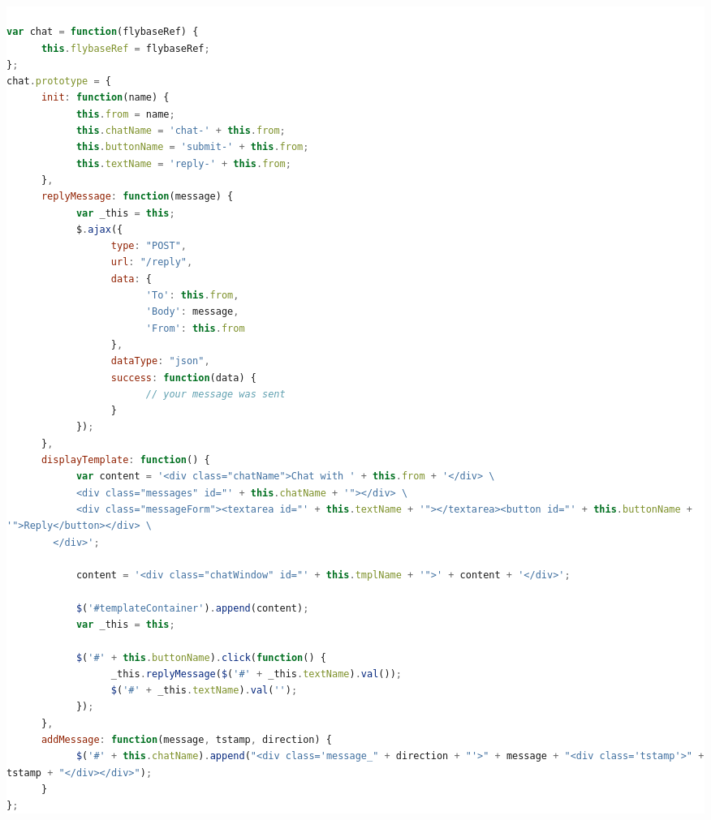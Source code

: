 ```js

var chat = function(flybaseRef) {
      this.flybaseRef = flybaseRef;
};
chat.prototype = {
      init: function(name) {
            this.from = name;
            this.chatName = 'chat-' + this.from;
            this.buttonName = 'submit-' + this.from;
            this.textName = 'reply-' + this.from;
      },
      replyMessage: function(message) {
            var _this = this;
            $.ajax({
                  type: "POST",
                  url: "/reply",
                  data: {
                        'To': this.from,
                        'Body': message,
                        'From': this.from
                  },
                  dataType: "json",
                  success: function(data) {
                        // your message was sent
                  }
            });
      },
      displayTemplate: function() {
            var content = '<div class="chatName">Chat with ' + this.from + '</div> \
            <div class="messages" id="' + this.chatName + '"></div> \
            <div class="messageForm"><textarea id="' + this.textName + '"></textarea><button id="' + this.buttonName + '">Reply</button></div> \
        </div>';

            content = '<div class="chatWindow" id="' + this.tmplName + '">' + content + '</div>';

            $('#templateContainer').append(content);
            var _this = this;

            $('#' + this.buttonName).click(function() {
                  _this.replyMessage($('#' + _this.textName).val());
                  $('#' + _this.textName).val('');
            });
      },
      addMessage: function(message, tstamp, direction) {
            $('#' + this.chatName).append("<div class='message_" + direction + "'>" + message + "<div class='tstamp'>" + tstamp + "</div></div>");
      }
};

```
